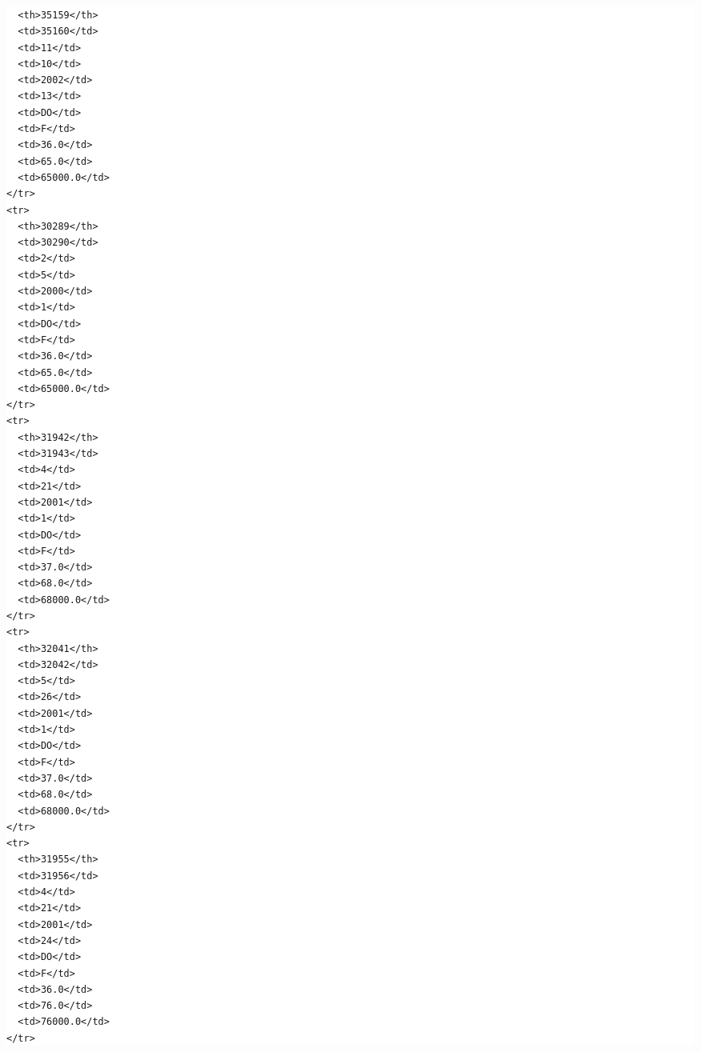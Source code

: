       <th>35159</th>
      <td>35160</td>
      <td>11</td>
      <td>10</td>
      <td>2002</td>
      <td>13</td>
      <td>DO</td>
      <td>F</td>
      <td>36.0</td>
      <td>65.0</td>
      <td>65000.0</td>
    </tr>
    <tr>
      <th>30289</th>
      <td>30290</td>
      <td>2</td>
      <td>5</td>
      <td>2000</td>
      <td>1</td>
      <td>DO</td>
      <td>F</td>
      <td>36.0</td>
      <td>65.0</td>
      <td>65000.0</td>
    </tr>
    <tr>
      <th>31942</th>
      <td>31943</td>
      <td>4</td>
      <td>21</td>
      <td>2001</td>
      <td>1</td>
      <td>DO</td>
      <td>F</td>
      <td>37.0</td>
      <td>68.0</td>
      <td>68000.0</td>
    </tr>
    <tr>
      <th>32041</th>
      <td>32042</td>
      <td>5</td>
      <td>26</td>
      <td>2001</td>
      <td>1</td>
      <td>DO</td>
      <td>F</td>
      <td>37.0</td>
      <td>68.0</td>
      <td>68000.0</td>
    </tr>
    <tr>
      <th>31955</th>
      <td>31956</td>
      <td>4</td>
      <td>21</td>
      <td>2001</td>
      <td>24</td>
      <td>DO</td>
      <td>F</td>
      <td>36.0</td>
      <td>76.0</td>
      <td>76000.0</td>
    </tr>